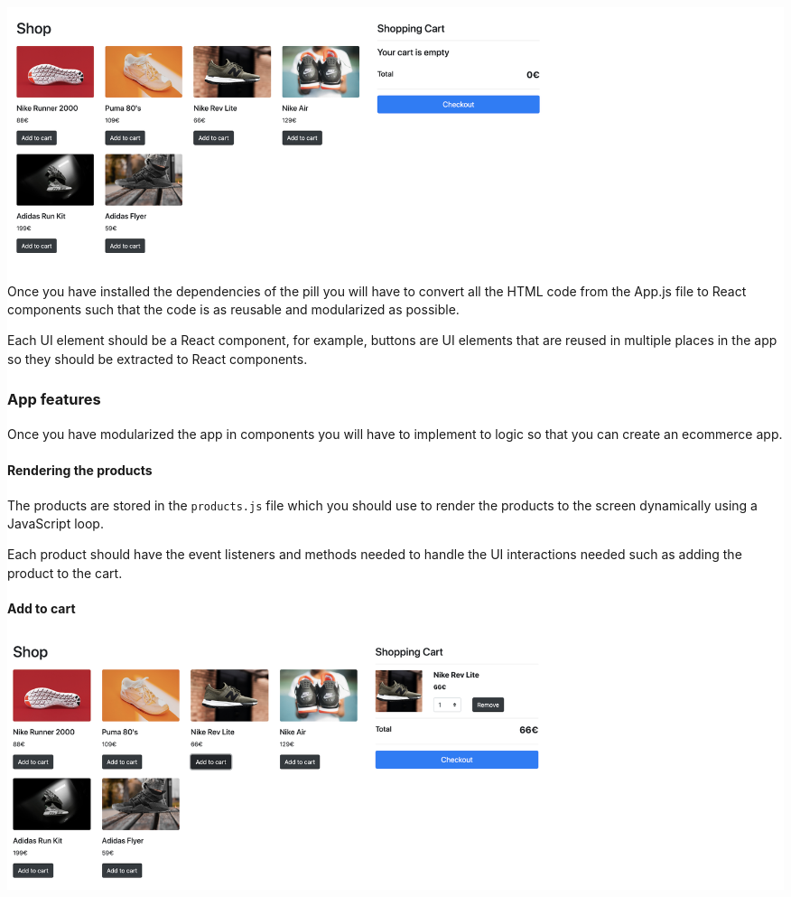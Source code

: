 <img src='src/img/repo/react-basics-classes-initial.png' width='600'>

Once you have installed the dependencies of the pill you will have to convert all the HTML code from the App.js file to React components such that the code is as reusable and modularized as possible.

Each UI element should be a React component, for example, buttons are UI elements that are reused in multiple places in the app so they should be extracted to React components.

### App features

Once you have modularized the app in components you will have to implement to logic so that you can create an ecommerce app.

#### Rendering the products

The products are stored in the `products.js` file which you should use to render the products to the screen dynamically using a JavaScript loop.

Each product should have the event listeners and methods needed to handle the UI interactions needed such as adding the product to the cart.

#### Add to cart

<img src='src/img/repo/react-basics-classes-add-to-cart.png' width='600'>
